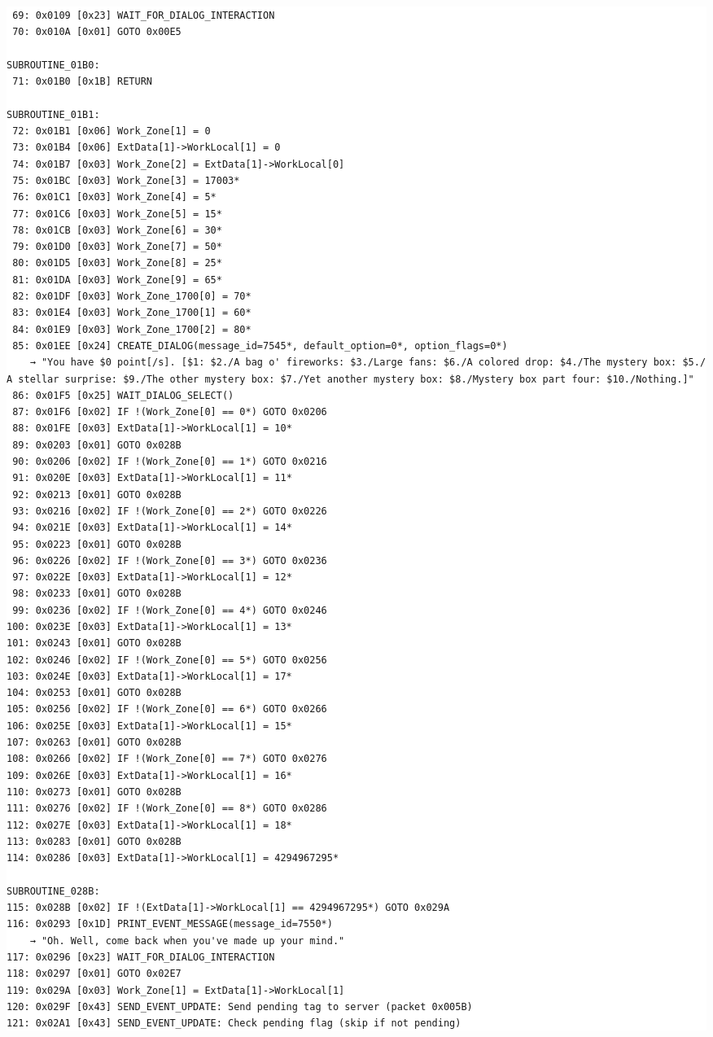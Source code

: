 ```
 69: 0x0109 [0x23] WAIT_FOR_DIALOG_INTERACTION
 70: 0x010A [0x01] GOTO 0x00E5

SUBROUTINE_01B0:
 71: 0x01B0 [0x1B] RETURN

SUBROUTINE_01B1:
 72: 0x01B1 [0x06] Work_Zone[1] = 0
 73: 0x01B4 [0x06] ExtData[1]->WorkLocal[1] = 0
 74: 0x01B7 [0x03] Work_Zone[2] = ExtData[1]->WorkLocal[0]
 75: 0x01BC [0x03] Work_Zone[3] = 17003*
 76: 0x01C1 [0x03] Work_Zone[4] = 5*
 77: 0x01C6 [0x03] Work_Zone[5] = 15*
 78: 0x01CB [0x03] Work_Zone[6] = 30*
 79: 0x01D0 [0x03] Work_Zone[7] = 50*
 80: 0x01D5 [0x03] Work_Zone[8] = 25*
 81: 0x01DA [0x03] Work_Zone[9] = 65*
 82: 0x01DF [0x03] Work_Zone_1700[0] = 70*
 83: 0x01E4 [0x03] Work_Zone_1700[1] = 60*
 84: 0x01E9 [0x03] Work_Zone_1700[2] = 80*
 85: 0x01EE [0x24] CREATE_DIALOG(message_id=7545*, default_option=0*, option_flags=0*)
    → "You have $0 point[/s]. [$1: $2./A bag o' fireworks: $3./Large fans: $6./A colored drop: $4./The mystery box: $5./A stellar surprise: $9./The other mystery box: $7./Yet another mystery box: $8./Mystery box part four: $10./Nothing.]"
 86: 0x01F5 [0x25] WAIT_DIALOG_SELECT()
 87: 0x01F6 [0x02] IF !(Work_Zone[0] == 0*) GOTO 0x0206
 88: 0x01FE [0x03] ExtData[1]->WorkLocal[1] = 10*
 89: 0x0203 [0x01] GOTO 0x028B
 90: 0x0206 [0x02] IF !(Work_Zone[0] == 1*) GOTO 0x0216
 91: 0x020E [0x03] ExtData[1]->WorkLocal[1] = 11*
 92: 0x0213 [0x01] GOTO 0x028B
 93: 0x0216 [0x02] IF !(Work_Zone[0] == 2*) GOTO 0x0226
 94: 0x021E [0x03] ExtData[1]->WorkLocal[1] = 14*
 95: 0x0223 [0x01] GOTO 0x028B
 96: 0x0226 [0x02] IF !(Work_Zone[0] == 3*) GOTO 0x0236
 97: 0x022E [0x03] ExtData[1]->WorkLocal[1] = 12*
 98: 0x0233 [0x01] GOTO 0x028B
 99: 0x0236 [0x02] IF !(Work_Zone[0] == 4*) GOTO 0x0246
100: 0x023E [0x03] ExtData[1]->WorkLocal[1] = 13*
101: 0x0243 [0x01] GOTO 0x028B
102: 0x0246 [0x02] IF !(Work_Zone[0] == 5*) GOTO 0x0256
103: 0x024E [0x03] ExtData[1]->WorkLocal[1] = 17*
104: 0x0253 [0x01] GOTO 0x028B
105: 0x0256 [0x02] IF !(Work_Zone[0] == 6*) GOTO 0x0266
106: 0x025E [0x03] ExtData[1]->WorkLocal[1] = 15*
107: 0x0263 [0x01] GOTO 0x028B
108: 0x0266 [0x02] IF !(Work_Zone[0] == 7*) GOTO 0x0276
109: 0x026E [0x03] ExtData[1]->WorkLocal[1] = 16*
110: 0x0273 [0x01] GOTO 0x028B
111: 0x0276 [0x02] IF !(Work_Zone[0] == 8*) GOTO 0x0286
112: 0x027E [0x03] ExtData[1]->WorkLocal[1] = 18*
113: 0x0283 [0x01] GOTO 0x028B
114: 0x0286 [0x03] ExtData[1]->WorkLocal[1] = 4294967295*

SUBROUTINE_028B:
115: 0x028B [0x02] IF !(ExtData[1]->WorkLocal[1] == 4294967295*) GOTO 0x029A
116: 0x0293 [0x1D] PRINT_EVENT_MESSAGE(message_id=7550*)
    → "Oh. Well, come back when you've made up your mind."
117: 0x0296 [0x23] WAIT_FOR_DIALOG_INTERACTION
118: 0x0297 [0x01] GOTO 0x02E7
119: 0x029A [0x03] Work_Zone[1] = ExtData[1]->WorkLocal[1]
120: 0x029F [0x43] SEND_EVENT_UPDATE: Send pending tag to server (packet 0x005B)
121: 0x02A1 [0x43] SEND_EVENT_UPDATE: Check pending flag (skip if not pending)
```